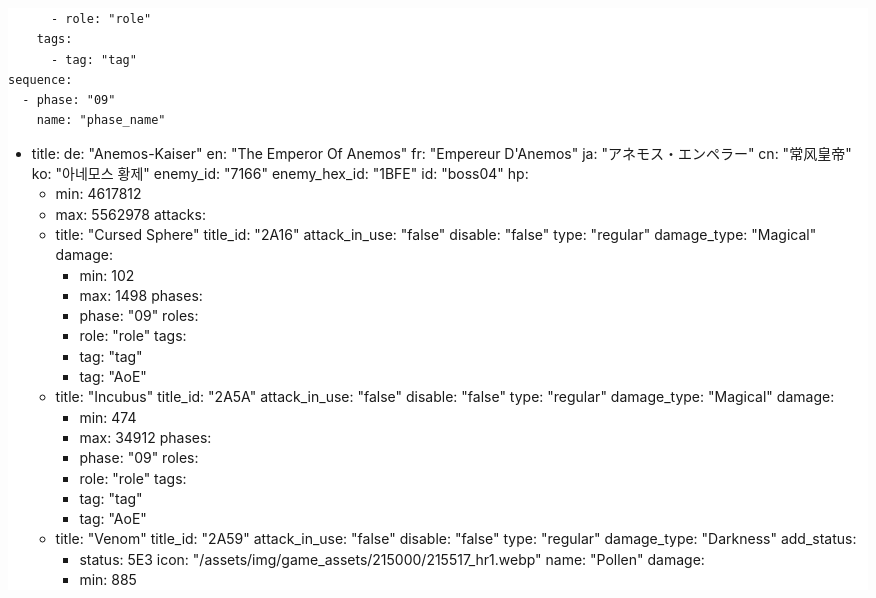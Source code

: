           - role: "role"
        tags:
          - tag: "tag"
    sequence:
      - phase: "09"
        name: "phase_name"
  - title:
      de: "Anemos-Kaiser"
      en: "The Emperor Of Anemos"
      fr: "Empereur D'Anemos"
      ja: "アネモス・エンペラー"
      cn: "常风皇帝"
      ko: "아네모스 황제"
    enemy_id: "7166"
    enemy_hex_id: "1BFE"
    id: "boss04"
    hp:
      - min: 4617812
      - max: 5562978
    attacks:
      - title: "Cursed Sphere"
        title_id: "2A16"
        attack_in_use: "false"
        disable: "false"
        type: "regular"
        damage_type: "Magical"
        damage:
          - min: 102
          - max: 1498
        phases:
          - phase: "09"
        roles:
          - role: "role"
        tags:
          - tag: "tag"
          - tag: "AoE"
      - title: "Incubus"
        title_id: "2A5A"
        attack_in_use: "false"
        disable: "false"
        type: "regular"
        damage_type: "Magical"
        damage:
          - min: 474
          - max: 34912
        phases:
          - phase: "09"
        roles:
          - role: "role"
        tags:
          - tag: "tag"
          - tag: "AoE"
      - title: "Venom"
        title_id: "2A59"
        attack_in_use: "false"
        disable: "false"
        type: "regular"
        damage_type: "Darkness"
        add_status:
          - status: 5E3
            icon: "/assets/img/game_assets/215000/215517_hr1.webp"
            name: "Pollen"
        damage:
          - min: 885